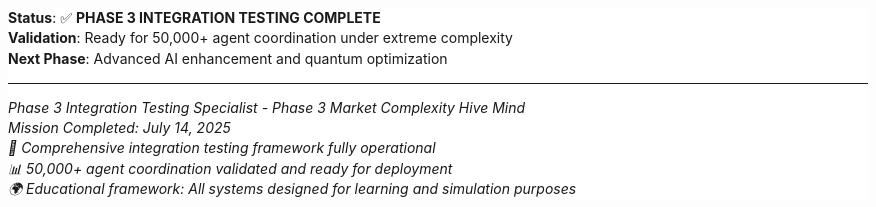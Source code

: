 **Status**: ✅ **PHASE 3 INTEGRATION TESTING COMPLETE**  
**Validation**: Ready for 50,000+ agent coordination under extreme complexity  
**Next Phase**: Advanced AI enhancement and quantum optimization  

---

*Phase 3 Integration Testing Specialist - Phase 3 Market Complexity Hive Mind*  
*Mission Completed: July 14, 2025*  
*🎉 Comprehensive integration testing framework fully operational*  
*📊 50,000+ agent coordination validated and ready for deployment*  
*🌍 Educational framework: All systems designed for learning and simulation purposes*